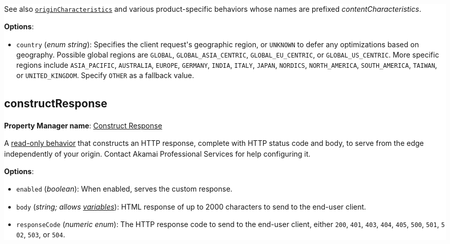 See also [`originCharacteristics`](#origincharacteristics) and
various product-specific behaviors whose names are prefixed
_contentCharacteristics_.

__Options__:

<div class="option" markdown="1" id="clientCharacteristics.country" >

- `country` (_enum string_):
    Specifies the client request's geographic region, or `UNKNOWN` to
defer any optimizations based on geography. Possible global regions
are `GLOBAL`, `GLOBAL_ASIA_CENTRIC`, `GLOBAL_EU_CENTRIC`, or
`GLOBAL_US_CENTRIC`. More specific regions include `ASIA_PACIFIC`,
`AUSTRALIA`, `EUROPE`, `GERMANY`, `INDIA`, `ITALY`, `JAPAN`,
`NORDICS`, `NORTH_AMERICA`, `SOUTH_AMERICA`, `TAIWAN`, or
`UNITED_KINGDOM`. Specify `OTHER` as a fallback value.

</div>

</div>

<div class="feature" data-feature="constructResponse" markdown="1">

## constructResponse

__Property Manager name__:
[Construct Response](https://control.akamai.com/wh/CUSTOMER/AKAMAI/en-US/WEBHELP/property-manager/property-manager-help/csh_lookup.html?id=PM_0028)

A [read-only behavior](#ro)
that constructs an HTTP response, complete with HTTP status code and
body, to serve from the edge independently of your origin. Contact
Akamai Professional Services for help configuring it.

__Options__:

<div class="option" markdown="1" id="constructResponse.enabled" >

- `enabled` (_boolean_):
    When
enabled, serves the custom response.

</div>

<div class="option" markdown="1" id="constructResponse.body" >

- `body` (_string; allows [variables](#vf)_):
    HTML
response of up to 2000 characters to send to the end-user client.

</div>

<div class="option" markdown="1" id="constructResponse.responseCode" >

- `responseCode` (_numeric enum_):
    The HTTP response code to send to the end-user client, either `200`,
`401`, `403`, `404`, `405`, `500`, `501`, `502`, `503`, or `504`.

</div>

